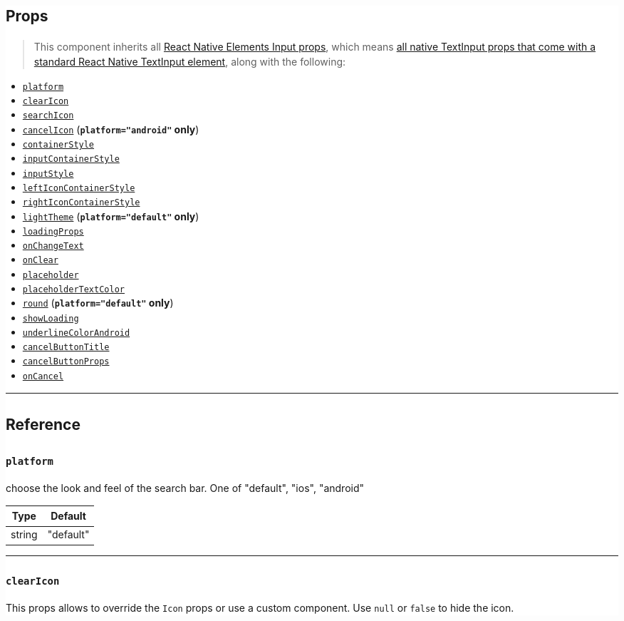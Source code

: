 
## Props

> This component inherits all
> [React Native Elements Input props](input.md#props),
> which means
> [all native TextInput props that come with a standard React Native TextInput element](https://facebook.github.io/react-native/docs/textinput.html),
> along with the following:

- [`platform`](#platform)
- [`clearIcon`](#clearicon)
- [`searchIcon`](#searchicon)
- [`cancelIcon`](#cancelicon-platform-android-only) (**`platform="android"`
  only**)
- [`containerStyle`](#containerstyle)
- [`inputContainerStyle`](#inputcontainerstyle)
- [`inputStyle`](#inputstyle)
- [`leftIconContainerStyle`](#lefticoncontainerstyle)
- [`rightIconContainerStyle`](#righticoncontainerstyle)
- [`lightTheme`](#lighttheme-platform-default-only) (**`platform="default"`
  only**)
- [`loadingProps`](#loadingprops)
- [`onChangeText`](#onchangetext)
- [`onClear`](#onclear)
- [`placeholder`](#placeholder)
- [`placeholderTextColor`](#placeholdertextcolor)
- [`round`](#round-platform-default-only) (**`platform="default"` only**)
- [`showLoading`](#showloading)
- [`underlineColorAndroid`](#underlinecolorandroid)
- [`cancelButtonTitle`](#cancelbuttontitle)
- [`cancelButtonProps`](#cancelbuttonprops)
- [`onCancel`](#oncancel)

---

## Reference

### `platform`

choose the look and feel of the search bar. One of "default", "ios", "android"

|  Type  |  Default  |
| :----: | :-------: |
| string | "default" |

---

### `clearIcon`

This props allows to override the `Icon` props or use a custom component. Use
`null` or `false` to hide the icon.
